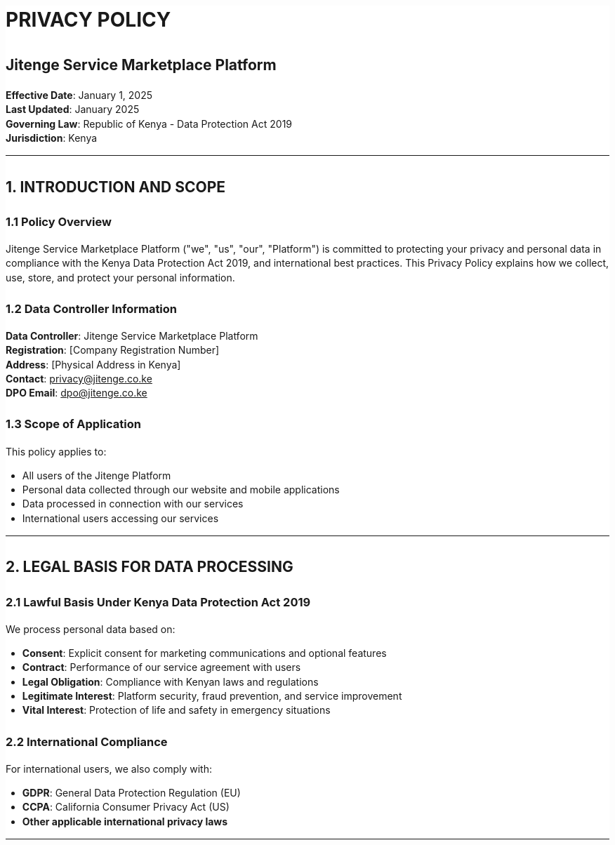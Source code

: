 # PRIVACY POLICY
## Jitenge Service Marketplace Platform

**Effective Date**: January 1, 2025  
**Last Updated**: January 2025  
**Governing Law**: Republic of Kenya - Data Protection Act 2019  
**Jurisdiction**: Kenya

---

## 1. INTRODUCTION AND SCOPE

### 1.1 Policy Overview
Jitenge Service Marketplace Platform ("we", "us", "our", "Platform") is committed to protecting your privacy and personal data in compliance with the Kenya Data Protection Act 2019, and international best practices. This Privacy Policy explains how we collect, use, store, and protect your personal information.

### 1.2 Data Controller Information
**Data Controller**: Jitenge Service Marketplace Platform  
**Registration**: [Company Registration Number]  
**Address**: [Physical Address in Kenya]  
**Contact**: privacy@jitenge.co.ke  
**DPO Email**: dpo@jitenge.co.ke

### 1.3 Scope of Application
This policy applies to:
- All users of the Jitenge Platform
- Personal data collected through our website and mobile applications
- Data processed in connection with our services
- International users accessing our services

---

## 2. LEGAL BASIS FOR DATA PROCESSING

### 2.1 Lawful Basis Under Kenya Data Protection Act 2019
We process personal data based on:
- **Consent**: Explicit consent for marketing communications and optional features
- **Contract**: Performance of our service agreement with users
- **Legal Obligation**: Compliance with Kenyan laws and regulations
- **Legitimate Interest**: Platform security, fraud prevention, and service improvement
- **Vital Interest**: Protection of life and safety in emergency situations

### 2.2 International Compliance
For international users, we also comply with:
- **GDPR**: General Data Protection Regulation (EU)
- **CCPA**: California Consumer Privacy Act (US)
- **Other applicable international privacy laws**

---